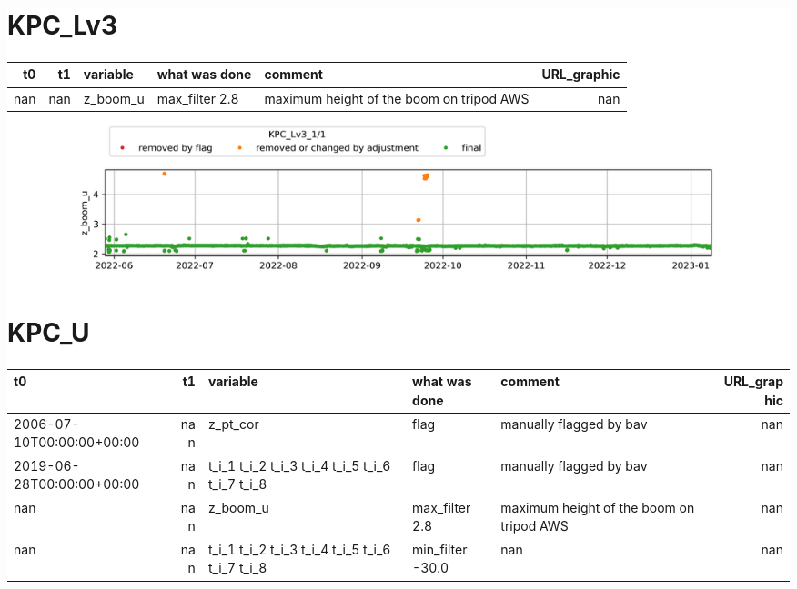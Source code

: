 # <a id='s15' />KPC_Lv3
|   t0 |   t1 | variable   | what was done   | comment                                  |   URL_graphic |
|-----:|-----:|:-----------|:----------------|:-----------------------------------------|--------------:|
|  nan |  nan | z_boom_u   | max_filter 2.8  | maximum height of the boom on tripod AWS |           nan |
 
![KPC_Lv3](../figures/flags/KPC_Lv3_0.png)
 
# <a id='s16' />KPC_U
| t0                        |   t1 | variable                                        | what was done    | comment                                  |   URL_graphic |
|:--------------------------|-----:|:------------------------------------------------|:-----------------|:-----------------------------------------|--------------:|
| 2006-07-10T00:00:00+00:00 |  nan | z_pt_cor                                        | flag             | manually flagged by bav                  |           nan |
| 2019-06-28T00:00:00+00:00 |  nan | t_i_1 t_i_2 t_i_3 t_i_4 t_i_5 t_i_6 t_i_7 t_i_8 | flag             | manually flagged by bav                  |           nan |
| nan                       |  nan | z_boom_u                                        | max_filter 2.8   | maximum height of the boom on tripod AWS |           nan |
| nan                       |  nan | t_i_1 t_i_2 t_i_3 t_i_4 t_i_5 t_i_6 t_i_7 t_i_8 | min_filter -30.0 | nan                                      |           nan |
 